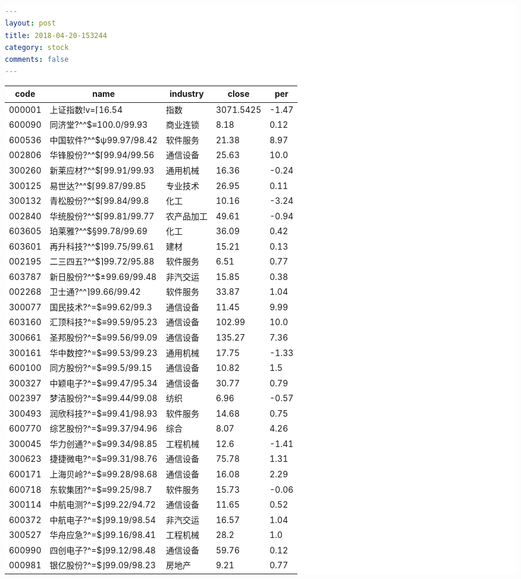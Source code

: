 ```yaml
---
layout: post
title: 2018-04-20-153244
category: stock
comments: false
---
```

| code   |           name           |  industry  |   close   |  per   |
|--------|--------------------------|------------|-----------|--------|
| 000001 |    上证指数!v=⌈16.54     |    指数    | 3071.5425 | -1.47  |
| 600090 |  同济堂?^^$≡100.0/99.93  |  商业连锁  |    8.18   |  0.12  |
| 600536 | 中国软件?^^$ψ99.97/98.42 |  软件服务  |   21.38   |  8.97  |
| 002806 | 华锋股份?^^$⌈99.94/99.56 |  通信设备  |   25.63   |  10.0  |
| 300260 | 新莱应材?^^$⌈99.91/99.93 |  通用机械  |   16.36   | -0.24  |
| 300125 |  易世达?^^$⌈99.87/99.85  |  专业技术  |   26.95   |  0.11  |
| 300132 | 青松股份?^^$⌈99.84/99.8  |    化工    |   10.16   | -3.24  |
| 002840 | 华统股份?^^$⌈99.81/99.77 | 农产品加工 |   49.61   | -0.94  |
| 603605 |  珀莱雅?^^$§99.78/99.69  |    化工    |   36.09   |  0.42  |
| 603601 | 再升科技?^^$⌉99.75/99.61 |    建材    |   15.21   |  0.13  |
| 002195 | 二三四五?^^$⌉99.72/95.88 |  软件服务  |    6.51   |  0.77  |
| 603787 | 新日股份?^^$±99.69/99.48 |  非汽交运  |   15.85   |  0.38  |
| 002268 |  卫士通?^^⌉99.66/99.42   |  软件服务  |   33.87   |  1.04  |
| 300077 | 国民技术?^=$≡99.62/99.3  |  通信设备  |   11.45   |  9.99  |
| 603160 | 汇顶科技?^=$≡99.59/95.23 |  通信设备  |   102.99  |  10.0  |
| 300661 | 圣邦股份?^=$≡99.56/99.09 |  通信设备  |   135.27  |  7.36  |
| 300161 | 华中数控?^=$≡99.53/99.23 |  通用机械  |   17.75   | -1.33  |
| 600100 | 同方股份?^=$≡99.5/99.15  |  通信设备  |   10.82   |  1.5   |
| 300327 | 中颖电子?^=$≡99.47/95.34 |  通信设备  |   30.77   |  0.79  |
| 002397 | 梦洁股份?^=$≡99.44/99.08 |    纺织    |    6.96   | -0.57  |
| 300493 | 润欣科技?^=$≡99.41/98.93 |  软件服务  |   14.68   |  0.75  |
| 600770 | 综艺股份?^=$≡99.37/94.96 |    综合    |    8.07   |  4.26  |
| 300045 | 华力创通?^=$≡99.34/98.85 |  工程机械  |    12.6   | -1.41  |
| 300623 | 捷捷微电?^=$≡99.31/98.76 |  通信设备  |   75.78   |  1.31  |
| 600171 | 上海贝岭?^=$≡99.28/98.68 |  通信设备  |   16.08   |  2.29  |
| 600718 | 东软集团?^=$≡99.25/98.7  |  软件服务  |   15.73   | -0.06  |
| 300114 | 中航电测?^=$⌋99.22/94.72 |  通信设备  |   11.65   |  0.52  |
| 600372 | 中航电子?^=$⌋99.19/98.54 |  非汽交运  |   16.57   |  1.04  |
| 300527 | 华舟应急?^=$⌋99.16/98.41 |  工程机械  |    28.2   |  1.0   |
| 600990 | 四创电子?^=$⌋99.12/98.48 |  通信设备  |   59.76   |  0.12  |
| 000981 | 银亿股份?^=$⌋99.09/98.23 |   房地产   |    9.21   |  0.77  |